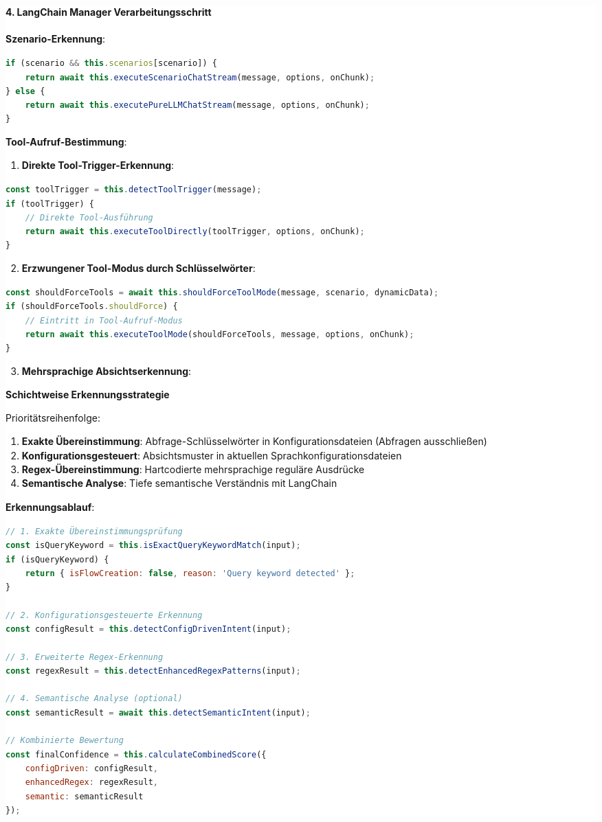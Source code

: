 #### 4. LangChain Manager Verarbeitungsschritt

**Szenario-Erkennung**:
```javascript
if (scenario && this.scenarios[scenario]) {
    return await this.executeScenarioChatStream(message, options, onChunk);
} else {
    return await this.executePureLLMChatStream(message, options, onChunk);
}
```

**Tool-Aufruf-Bestimmung**:

1. **Direkte Tool-Trigger-Erkennung**:
```javascript
const toolTrigger = this.detectToolTrigger(message);
if (toolTrigger) {
    // Direkte Tool-Ausführung
    return await this.executeToolDirectly(toolTrigger, options, onChunk);
}
```

2. **Erzwungener Tool-Modus durch Schlüsselwörter**:
```javascript
const shouldForceTools = await this.shouldForceToolMode(message, scenario, dynamicData);
if (shouldForceTools.shouldForce) {
    // Eintritt in Tool-Aufruf-Modus
    return await this.executeToolMode(shouldForceTools, message, options, onChunk);
}
```

3. **Mehrsprachige Absichtserkennung**:

**Schichtweise Erkennungsstrategie**

Prioritätsreihenfolge:

1. **Exakte Übereinstimmung**: Abfrage-Schlüsselwörter in Konfigurationsdateien (Abfragen ausschließen)
2. **Konfigurationsgesteuert**: Absichtsmuster in aktuellen Sprachkonfigurationsdateien
3. **Regex-Übereinstimmung**: Hartcodierte mehrsprachige reguläre Ausdrücke
4. **Semantische Analyse**: Tiefe semantische Verständnis mit LangChain

**Erkennungsablauf**:
```javascript
// 1. Exakte Übereinstimmungsprüfung
const isQueryKeyword = this.isExactQueryKeywordMatch(input);
if (isQueryKeyword) {
    return { isFlowCreation: false, reason: 'Query keyword detected' };
}

// 2. Konfigurationsgesteuerte Erkennung
const configResult = this.detectConfigDrivenIntent(input);

// 3. Erweiterte Regex-Erkennung
const regexResult = this.detectEnhancedRegexPatterns(input);

// 4. Semantische Analyse (optional)
const semanticResult = await this.detectSemanticIntent(input);

// Kombinierte Bewertung
const finalConfidence = this.calculateCombinedScore({
    configDriven: configResult,
    enhancedRegex: regexResult,
    semantic: semanticResult
});
```
